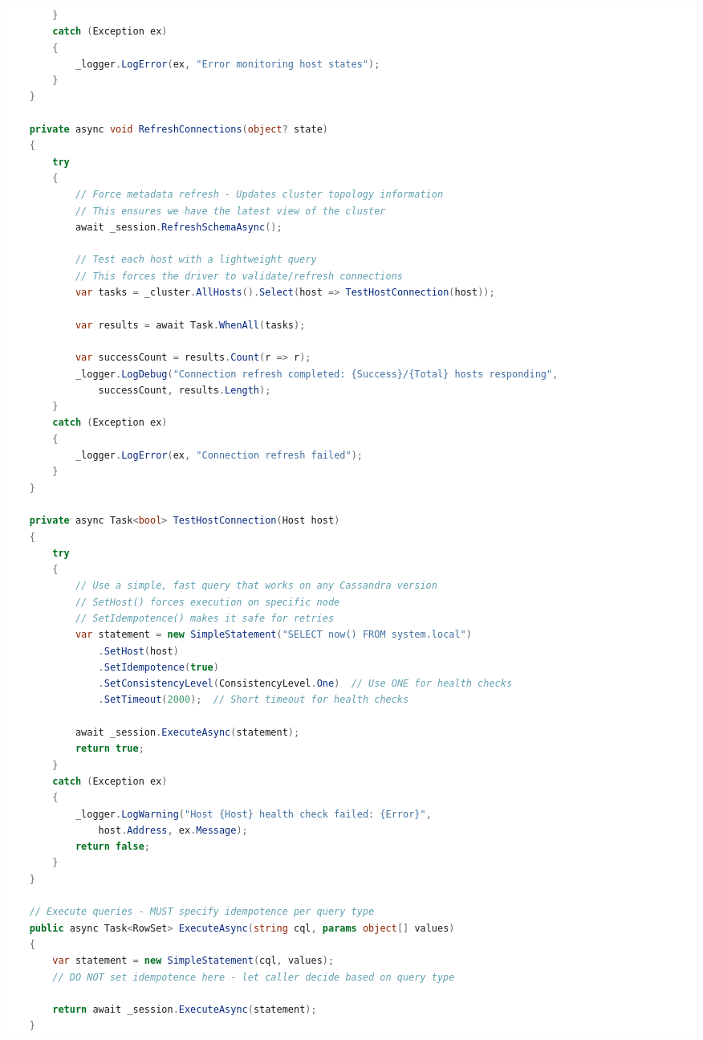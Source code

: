 ```csharp
        }
        catch (Exception ex)
        {
            _logger.LogError(ex, "Error monitoring host states");
        }
    }
    
    private async void RefreshConnections(object? state)
    {
        try
        {
            // Force metadata refresh - Updates cluster topology information
            // This ensures we have the latest view of the cluster
            await _session.RefreshSchemaAsync();
            
            // Test each host with a lightweight query
            // This forces the driver to validate/refresh connections
            var tasks = _cluster.AllHosts().Select(host => TestHostConnection(host));
            
            var results = await Task.WhenAll(tasks);
            
            var successCount = results.Count(r => r);
            _logger.LogDebug("Connection refresh completed: {Success}/{Total} hosts responding", 
                successCount, results.Length);
        }
        catch (Exception ex)
        {
            _logger.LogError(ex, "Connection refresh failed");
        }
    }
    
    private async Task<bool> TestHostConnection(Host host)
    {
        try
        {
            // Use a simple, fast query that works on any Cassandra version
            // SetHost() forces execution on specific node
            // SetIdempotence() makes it safe for retries
            var statement = new SimpleStatement("SELECT now() FROM system.local")
                .SetHost(host)
                .SetIdempotence(true)
                .SetConsistencyLevel(ConsistencyLevel.One)  // Use ONE for health checks
                .SetTimeout(2000);  // Short timeout for health checks
            
            await _session.ExecuteAsync(statement);
            return true;
        }
        catch (Exception ex)
        {
            _logger.LogWarning("Host {Host} health check failed: {Error}", 
                host.Address, ex.Message);
            return false;
        }
    }
    
    // Execute queries - MUST specify idempotence per query type
    public async Task<RowSet> ExecuteAsync(string cql, params object[] values)
    {
        var statement = new SimpleStatement(cql, values);
        // DO NOT set idempotence here - let caller decide based on query type
        
        return await _session.ExecuteAsync(statement);
    }
```